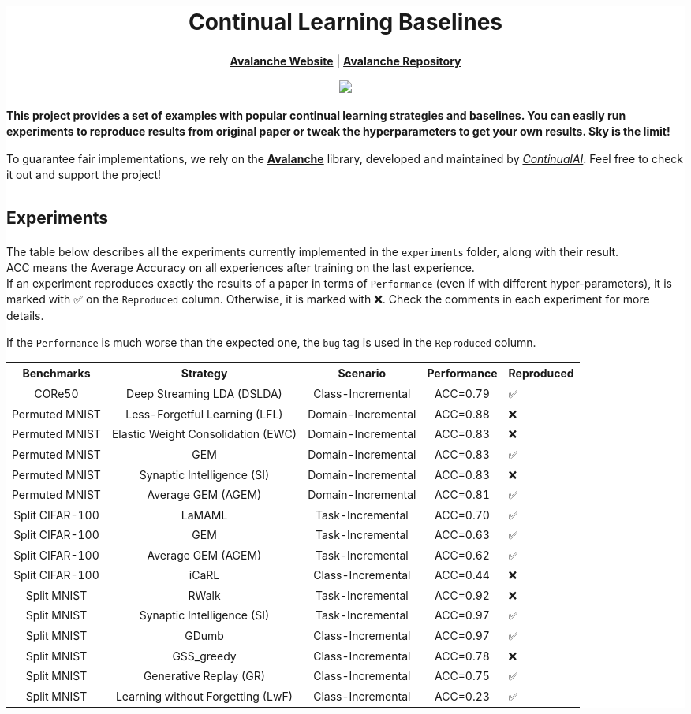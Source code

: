 <div align="center">
    
# Continual Learning Baselines
**[Avalanche Website](https://avalanche.continualai.org)** | **[Avalanche Repository](https://github.com/ContinualAI/avalanche)**

</div>

<p align="center">
    <img src="https://www.dropbox.com/s/90thp7at72sh9tj/avalanche_logo_with_clai.png?raw=1"/>
</p>



**This project provides a set of examples with popular continual learning strategies and baselines. 
You can easily run experiments to reproduce results from original paper or tweak the hyperparameters to get your own results.  Sky is the limit!**

To guarantee fair implementations, we rely on the **[Avalanche](https://github.com/ContinualAI/avalanche)** library, developed and maintained by *[ContinualAI](https://www.continualai.org/)*.
Feel free to check it out and support the project!

## Experiments
The table below describes all the experiments currently implemented in the `experiments` folder, along with their result.  
ACC means the Average Accuracy on all experiences after training on the last experience.  
If an experiment reproduces exactly the results of a paper in terms of `Performance` (even if with different hyper-parameters), it is marked with ✅ on the `Reproduced` column. Otherwise, it is marked with ❌. 
Check the comments in each experiment for more details.  

If the `Performance` is much worse than the expected one, the `bug` tag is used in the `Reproduced` column.


|     Benchmarks      |              Strategy              |      Scenario      | Performance | Reproduced |
|:-------------------:|:----------------------------------:|:------------------:|:-----------:|:-----------|
|       CORe50        |     Deep Streaming LDA (DSLDA)     | Class-Incremental  |  ACC=0.79   | ✅          | 
|   Permuted MNIST    |   Less-Forgetful Learning (LFL)    | Domain-Incremental |  ACC=0.88   | ❌          | 
|   Permuted MNIST    | Elastic Weight Consolidation (EWC) | Domain-Incremental |  ACC=0.83   | ❌          |
|   Permuted MNIST    |                GEM                 | Domain-Incremental |  ACC=0.83   | ✅          |
|   Permuted MNIST    |     Synaptic Intelligence (SI)     | Domain-Incremental |  ACC=0.83   | ❌          |
 |   Permuted MNIST    |         Average GEM (AGEM)         | Domain-Incremental |  ACC=0.81   | ✅          | 
|   Split CIFAR-100   |               LaMAML               |  Task-Incremental  |  ACC=0.70   | ✅          |
|   Split CIFAR-100   |                GEM                 |  Task-Incremental  |  ACC=0.63   | ✅          |
|   Split CIFAR-100   |         Average GEM (AGEM)         |  Task-Incremental  |  ACC=0.62   | ✅          |
|   Split CIFAR-100   |               iCaRL                | Class-Incremental  |  ACC=0.44   | ❌          |
|     Split MNIST     |               RWalk                |  Task-Incremental  |  ACC=0.92   | ❌          |
|     Split MNIST     |     Synaptic Intelligence (SI)     |  Task-Incremental  |  ACC=0.97   | ✅          |
|     Split MNIST     |               GDumb                | Class-Incremental  |  ACC=0.97   | ✅          |
|     Split MNIST     |             GSS_greedy             | Class-Incremental  |  ACC=0.78   | ❌          |
|     Split MNIST     |       Generative Replay (GR)       | Class-Incremental  |  ACC=0.75   | ✅          |
|     Split MNIST     | Learning without Forgetting (LwF)  | Class-Incremental  |  ACC=0.23   | ✅          |